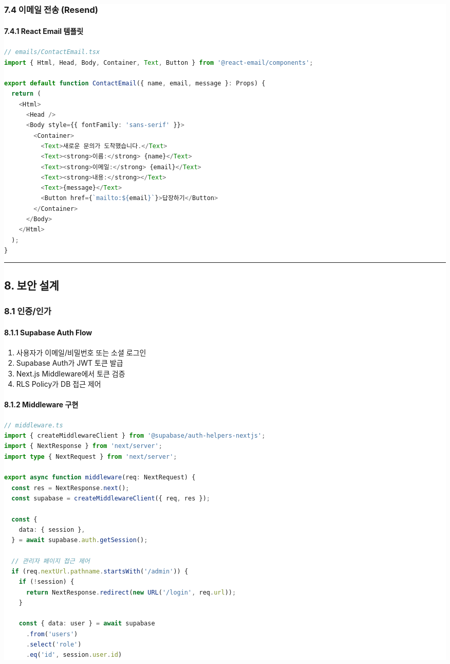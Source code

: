 ### 7.4 이메일 전송 (Resend)

#### 7.4.1 React Email 템플릿
```typescript
// emails/ContactEmail.tsx
import { Html, Head, Body, Container, Text, Button } from '@react-email/components';

export default function ContactEmail({ name, email, message }: Props) {
  return (
    <Html>
      <Head />
      <Body style={{ fontFamily: 'sans-serif' }}>
        <Container>
          <Text>새로운 문의가 도착했습니다.</Text>
          <Text><strong>이름:</strong> {name}</Text>
          <Text><strong>이메일:</strong> {email}</Text>
          <Text><strong>내용:</strong></Text>
          <Text>{message}</Text>
          <Button href={`mailto:${email}`}>답장하기</Button>
        </Container>
      </Body>
    </Html>
  );
}
```

---

## 8. 보안 설계

### 8.1 인증/인가

#### 8.1.1 Supabase Auth Flow
1. 사용자가 이메일/비밀번호 또는 소셜 로그인
2. Supabase Auth가 JWT 토큰 발급
3. Next.js Middleware에서 토큰 검증
4. RLS Policy가 DB 접근 제어

#### 8.1.2 Middleware 구현
```typescript
// middleware.ts
import { createMiddlewareClient } from '@supabase/auth-helpers-nextjs';
import { NextResponse } from 'next/server';
import type { NextRequest } from 'next/server';

export async function middleware(req: NextRequest) {
  const res = NextResponse.next();
  const supabase = createMiddlewareClient({ req, res });

  const {
    data: { session },
  } = await supabase.auth.getSession();

  // 관리자 페이지 접근 제어
  if (req.nextUrl.pathname.startsWith('/admin')) {
    if (!session) {
      return NextResponse.redirect(new URL('/login', req.url));
    }

    const { data: user } = await supabase
      .from('users')
      .select('role')
      .eq('id', session.user.id)
```